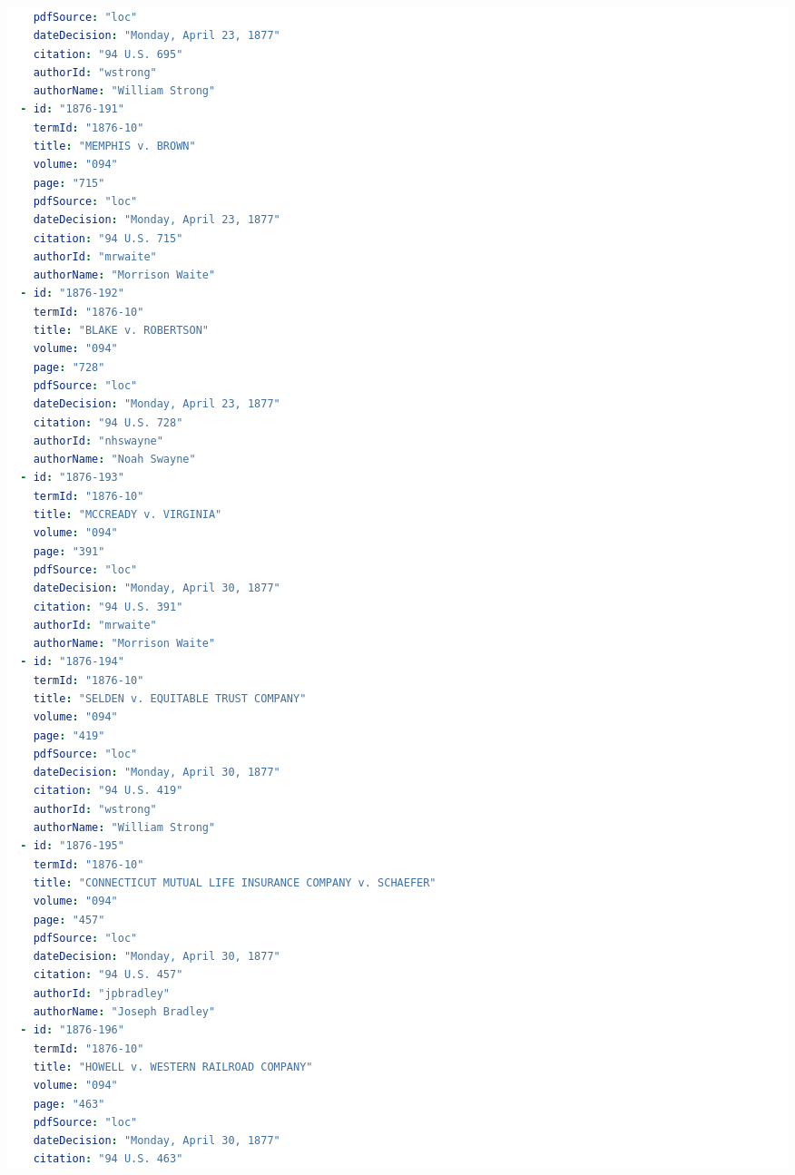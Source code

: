 ```yaml
    pdfSource: "loc"
    dateDecision: "Monday, April 23, 1877"
    citation: "94 U.S. 695"
    authorId: "wstrong"
    authorName: "William Strong"
  - id: "1876-191"
    termId: "1876-10"
    title: "MEMPHIS v. BROWN"
    volume: "094"
    page: "715"
    pdfSource: "loc"
    dateDecision: "Monday, April 23, 1877"
    citation: "94 U.S. 715"
    authorId: "mrwaite"
    authorName: "Morrison Waite"
  - id: "1876-192"
    termId: "1876-10"
    title: "BLAKE v. ROBERTSON"
    volume: "094"
    page: "728"
    pdfSource: "loc"
    dateDecision: "Monday, April 23, 1877"
    citation: "94 U.S. 728"
    authorId: "nhswayne"
    authorName: "Noah Swayne"
  - id: "1876-193"
    termId: "1876-10"
    title: "MCCREADY v. VIRGINIA"
    volume: "094"
    page: "391"
    pdfSource: "loc"
    dateDecision: "Monday, April 30, 1877"
    citation: "94 U.S. 391"
    authorId: "mrwaite"
    authorName: "Morrison Waite"
  - id: "1876-194"
    termId: "1876-10"
    title: "SELDEN v. EQUITABLE TRUST COMPANY"
    volume: "094"
    page: "419"
    pdfSource: "loc"
    dateDecision: "Monday, April 30, 1877"
    citation: "94 U.S. 419"
    authorId: "wstrong"
    authorName: "William Strong"
  - id: "1876-195"
    termId: "1876-10"
    title: "CONNECTICUT MUTUAL LIFE INSURANCE COMPANY v. SCHAEFER"
    volume: "094"
    page: "457"
    pdfSource: "loc"
    dateDecision: "Monday, April 30, 1877"
    citation: "94 U.S. 457"
    authorId: "jpbradley"
    authorName: "Joseph Bradley"
  - id: "1876-196"
    termId: "1876-10"
    title: "HOWELL v. WESTERN RAILROAD COMPANY"
    volume: "094"
    page: "463"
    pdfSource: "loc"
    dateDecision: "Monday, April 30, 1877"
    citation: "94 U.S. 463"
```